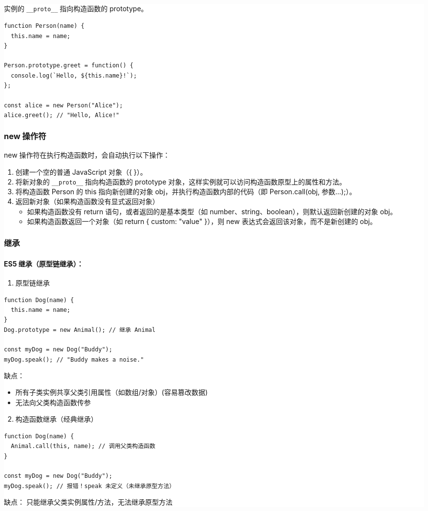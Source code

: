 实例的 `__proto__` 指向构造函数的 prototype。
 
```
function Person(name) {
  this.name = name;
}

Person.prototype.greet = function() {
  console.log(`Hello, ${this.name}!`);
};

const alice = new Person("Alice");
alice.greet(); // "Hello, Alice!"
```
### new 操作符
new 操作符在执行构造函数时，会自动执行以下操作：
1. 创建一个空的普通 JavaScript 对象（{ }）。
2. 将新对象的 `__proto__` 指向构造函数的 prototype 对象，这样实例就可以访问构造函数原型上的属性和方法。
3. 将构造函数 Person 的 this 指向新创建的对象 obj，并执行构造函数内部的代码（即 Person.call(obj, 参数...);）。
4. 返回新对象（如果构造函数没有显式返回对象）
    * 如果构造函数没有 return 语句，或者返回的是基本类型（如 number、string、boolean），则默认返回新创建的对象 obj。
    * 如果构造函数返回一个对象（如 return { custom: "value" }），则 new 表达式会返回该对象，而不是新创建的 obj。


### 继承
#### ES5 继承（原型链继承）：

1. 原型链继承
```
function Dog(name) {
  this.name = name;
}
Dog.prototype = new Animal(); // 继承 Animal

const myDog = new Dog("Buddy");
myDog.speak(); // "Buddy makes a noise."
```
缺点：
* 所有子类实例共享父类引用属性（如数组/对象）(容易篡改数据)
* 无法向父类构造函数传参

2. 构造函数继承（经典继承）
```
function Dog(name) {
  Animal.call(this, name); // 调用父类构造函数
}

const myDog = new Dog("Buddy");
myDog.speak(); // 报错！speak 未定义（未继承原型方法）
```
缺点：
只能继承父类实例属性/方法，无法继承原型方法
